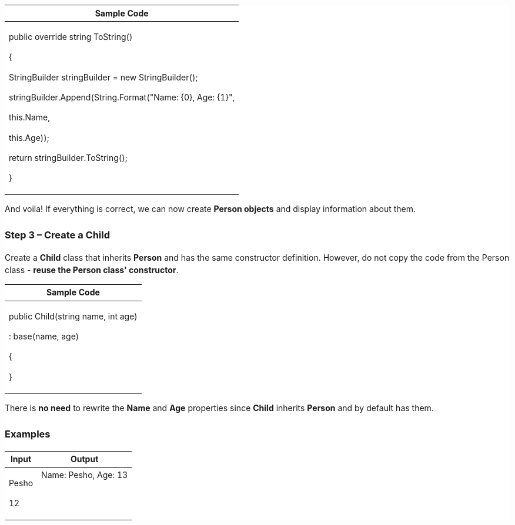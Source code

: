 <table>
<thead>
<tr class="header">
<th><strong>Sample Code</strong></th>
</tr>
</thead>
<tbody>
<tr class="odd">
<td><p>public override string ToString()</p>
<p>{</p>
<p>StringBuilder stringBuilder = new StringBuilder();</p>
<p>stringBuilder.Append(String.Format("Name: {0}, Age: {1}",</p>
<p>this.Name,</p>
<p>this.Age));</p>
<p>return stringBuilder.ToString();</p>
<p>}</p></td>
</tr>
</tbody>
</table>

And voila\! If everything is correct, we can now create **Person
objects** and display information about them.

### Step 3 – Create a Child

Create a **Child** class that inherits **Person** and has the same
constructor definition. However, do not copy the code from the Person
class - **reuse the Person class' constructor**.

<table>
<thead>
<tr class="header">
<th><strong>Sample Code</strong></th>
</tr>
</thead>
<tbody>
<tr class="odd">
<td><p>public Child(string name, int age)</p>
<p>: base(name, age)</p>
<p>{</p>
<p>}</p></td>
</tr>
</tbody>
</table>

There is **no need** to rewrite the **Name** and **Age** properties
since **Child** inherits **Person** and by default has them.

### Examples

<table>
<thead>
<tr class="header">
<th><strong>Input</strong></th>
<th><strong>Output</strong></th>
</tr>
</thead>
<tbody>
<tr class="odd">
<td><p>Pesho</p>
<p>12</p></td>
<td>Name: Pesho, Age: 13</td>
</tr>
</tbody>
</table>
